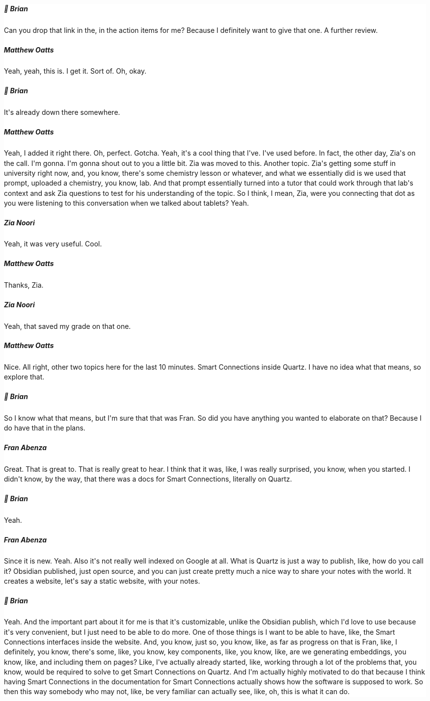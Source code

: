 ##### 🌴 Brian
Can you drop that link in the, in the action items for me? Because I definitely want to give that one. A further review.

##### Matthew Oatts
Yeah, yeah, this is. I get it. Sort of. Oh, okay.

##### 🌴 Brian
It's already down there somewhere.

##### Matthew Oatts
Yeah, I added it right there. Oh, perfect. Gotcha. Yeah, it's a cool thing that I've. I've used before. In fact, the other day, Zia's on the call. I'm gonna. I'm gonna shout out to you a little bit. Zia was moved to this. Another topic. Zia's getting some stuff in university right now, and, you know, there's some chemistry lesson or whatever, and what we essentially did is we used that prompt, uploaded a chemistry, you know, lab. And that prompt essentially turned into a tutor that could work through that lab's context and ask Zia questions to test for his understanding of the topic. So I think, I mean, Zia, were you connecting that dot as you were listening to this conversation when we talked about tablets? Yeah.

##### Zia Noori
Yeah, it was very useful. Cool.

##### Matthew Oatts
Thanks, Zia.

##### Zia Noori
Yeah, that saved my grade on that one.

##### Matthew Oatts
Nice. All right, other two topics here for the last 10 minutes. Smart Connections inside Quartz. I have no idea what that means, so explore that.

##### 🌴 Brian
So I know what that means, but I'm sure that that was Fran. So did you have anything you wanted to elaborate on that? Because I do have that in the plans.

##### Fran Abenza
Great. That is great to. That is really great to hear. I think that it was, like, I was really surprised, you know, when you started. I didn't know, by the way, that there was a docs for Smart Connections, literally on Quartz.

##### 🌴 Brian
Yeah.

##### Fran Abenza
Since it is new. Yeah. Also it's not really well indexed on Google at all. What is Quartz is just a way to publish, like, how do you call it? Obsidian published, just open source, and you can just create pretty much a nice way to share your notes with the world. It creates a website, let's say a static website, with your notes.

##### 🌴 Brian
Yeah. And the important part about it for me is that it's customizable, unlike the Obsidian publish, which I'd love to use because it's very convenient, but I just need to be able to do more. One of those things is I want to be able to have, like, the Smart Connections interfaces inside the website. And, you know, just so, you know, like, as far as progress on that is Fran, like, I definitely, you know, there's some, like, you know, key components, like, you know, like, are we generating embeddings, you know, like, and including them on pages? Like, I've actually already started, like, working through a lot of the problems that, you know, would be required to solve to get Smart Connections on Quartz. And I'm actually highly motivated to do that because I think having Smart Connections in the documentation for Smart Connections actually shows how the software is supposed to work. So then this way somebody who may not, like, be very familiar can actually see, like, oh, this is what it can do.
